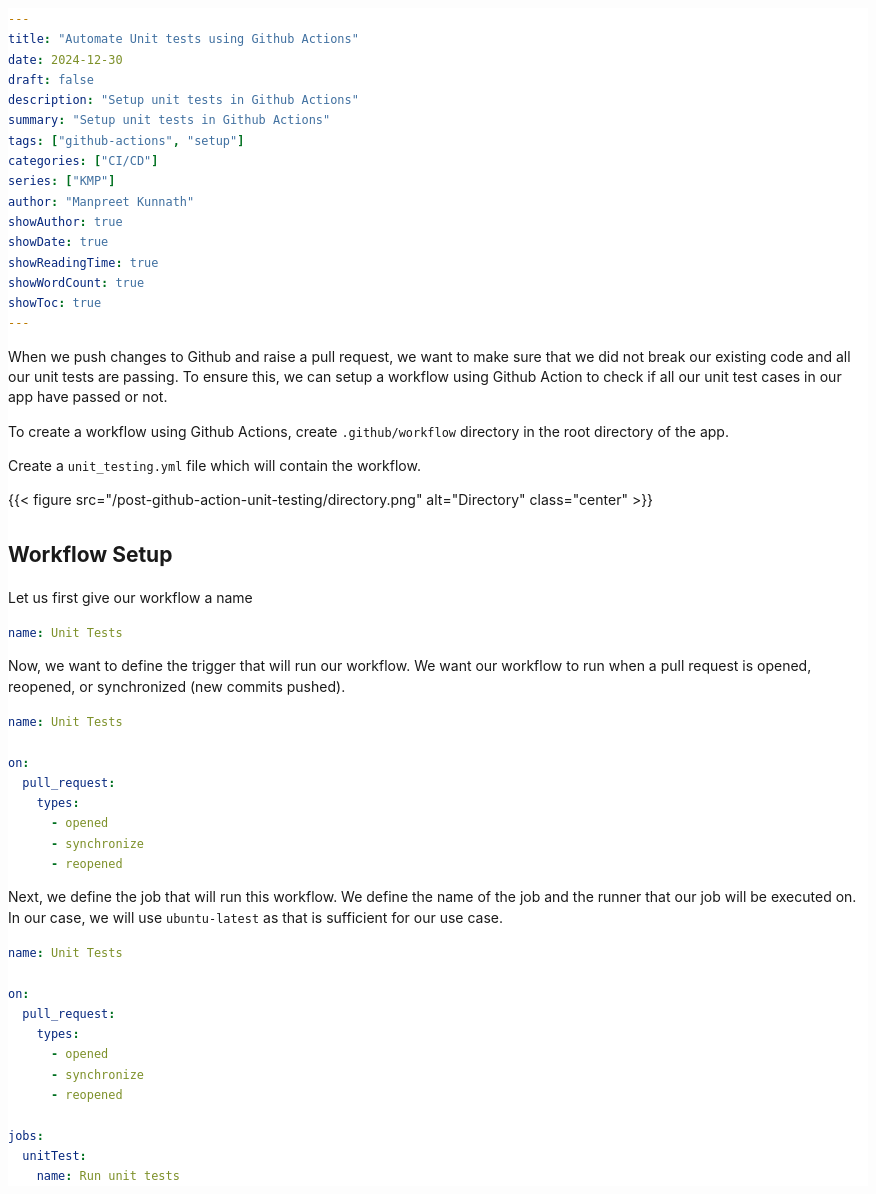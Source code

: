 ```yaml
---
title: "Automate Unit tests using Github Actions"
date: 2024-12-30
draft: false
description: "Setup unit tests in Github Actions"
summary: "Setup unit tests in Github Actions"
tags: ["github-actions", "setup"]
categories: ["CI/CD"]
series: ["KMP"]
author: "Manpreet Kunnath"
showAuthor: true
showDate: true
showReadingTime: true
showWordCount: true
showToc: true
---
```


When we push changes to Github and raise a pull request, we want to make sure that we did not break our existing code and all our unit tests are passing. 
To ensure this, we can setup a workflow using Github Action to check if all our unit test cases in our app have passed or not.

To create a workflow using Github Actions, create `.github/workflow` directory in the root directory of the app. 

Create a `unit_testing.yml` file which will contain the workflow.

{{< figure src="/post-github-action-unit-testing/directory.png" alt="Directory" class="center" >}}

## Workflow Setup
Let us first give our workflow a name
```yaml
name: Unit Tests
```

Now, we want to define the trigger that will run our workflow. We want our workflow to run when a pull request is opened, reopened, or synchronized (new commits pushed).
```yaml
name: Unit Tests

on:
  pull_request:
    types:
      - opened
      - synchronize
      - reopened
```

Next, we define the job that will run this workflow. We define the name of the job and the runner that our job will be executed on. In our case, we will use `ubuntu-latest` as that is sufficient for our use case.
```yaml
name: Unit Tests

on:
  pull_request:
    types:
      - opened
      - synchronize
      - reopened

jobs:
  unitTest:
    name: Run unit tests
```